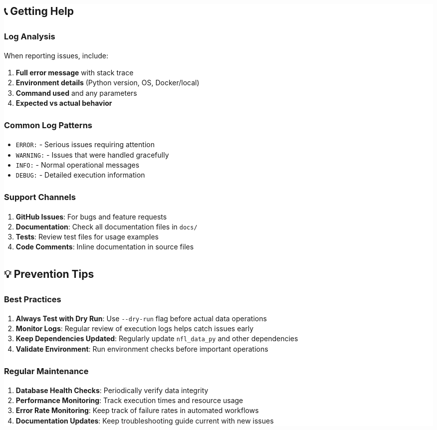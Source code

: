 ## 📞 Getting Help

### Log Analysis
When reporting issues, include:
1. **Full error message** with stack trace
2. **Environment details** (Python version, OS, Docker/local)
3. **Command used** and any parameters
4. **Expected vs actual behavior**

### Common Log Patterns
- `ERROR:` - Serious issues requiring attention
- `WARNING:` - Issues that were handled gracefully
- `INFO:` - Normal operational messages
- `DEBUG:` - Detailed execution information

### Support Channels
1. **GitHub Issues**: For bugs and feature requests
2. **Documentation**: Check all documentation files in `docs/`
3. **Tests**: Review test files for usage examples
4. **Code Comments**: Inline documentation in source files

## 💡 Prevention Tips

### Best Practices
1. **Always Test with Dry Run**: Use `--dry-run` flag before actual data operations
2. **Monitor Logs**: Regular review of execution logs helps catch issues early
3. **Keep Dependencies Updated**: Regularly update `nfl_data_py` and other dependencies
4. **Validate Environment**: Run environment checks before important operations

### Regular Maintenance
1. **Database Health Checks**: Periodically verify data integrity
2. **Performance Monitoring**: Track execution times and resource usage
3. **Error Rate Monitoring**: Keep track of failure rates in automated workflows
4. **Documentation Updates**: Keep troubleshooting guide current with new issues
